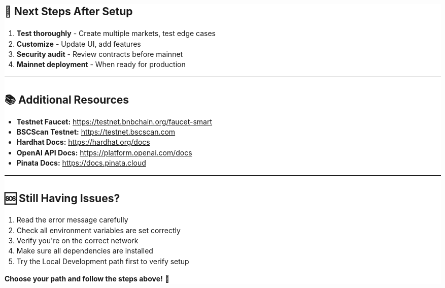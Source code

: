 
## 🎯 Next Steps After Setup

1. **Test thoroughly** - Create multiple markets, test edge cases
2. **Customize** - Update UI, add features
3. **Security audit** - Review contracts before mainnet
4. **Mainnet deployment** - When ready for production

---

## 📚 Additional Resources

- **Testnet Faucet:** https://testnet.bnbchain.org/faucet-smart
- **BSCScan Testnet:** https://testnet.bscscan.com
- **Hardhat Docs:** https://hardhat.org/docs
- **OpenAI API Docs:** https://platform.openai.com/docs
- **Pinata Docs:** https://docs.pinata.cloud

---

## 🆘 Still Having Issues?

1. Read the error message carefully
2. Check all environment variables are set correctly
3. Verify you're on the correct network
4. Make sure all dependencies are installed
5. Try the Local Development path first to verify setup

**Choose your path and follow the steps above!** 🚀
